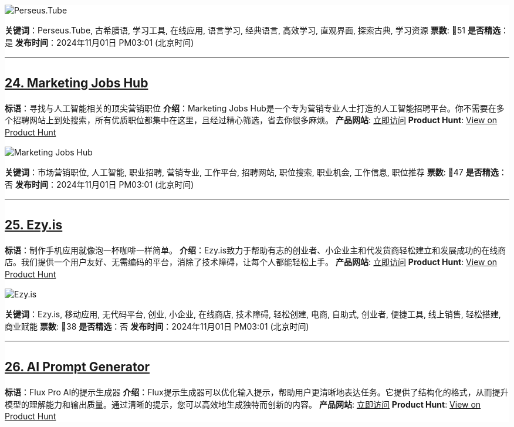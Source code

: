 ![Perseus.Tube](https://ph-files.imgix.net/6960131b-202f-4979-9768-05673025ee81.png?auto=format&fit=crop&frame=1&h=512&w=1024)

**关键词**：Perseus.Tube, 古希腊语, 学习工具, 在线应用, 语言学习, 经典语言, 高效学习, 直观界面, 探索古典, 学习资源
**票数**: 🔺51
**是否精选**：是
**发布时间**：2024年11月01日 PM03:01 (北京时间)

---

## [24. Marketing Jobs Hub](https://www.producthunt.com/posts/marketing-jobs-hub?utm_campaign=producthunt-api&utm_medium=api-v2&utm_source=Application%3A+My_PH_APP+%28ID%3A+138680%29)
**标语**：寻找与人工智能相关的顶尖营销职位
**介绍**：Marketing Jobs Hub是一个专为营销专业人士打造的人工智能招聘平台。你不需要在多个招聘网站上到处搜索，所有优质职位都集中在这里，且经过精心筛选，省去你很多麻烦。
**产品网站**: [立即访问](https://www.producthunt.com/r/7WGAJC27YX7D7L?utm_campaign=producthunt-api&utm_medium=api-v2&utm_source=Application%3A+My_PH_APP+%28ID%3A+138680%29)
**Product Hunt**: [View on Product Hunt](https://www.producthunt.com/posts/marketing-jobs-hub?utm_campaign=producthunt-api&utm_medium=api-v2&utm_source=Application%3A+My_PH_APP+%28ID%3A+138680%29)

![Marketing Jobs Hub](https://ph-files.imgix.net/8545000b-f8f6-4a98-a123-46af25070d09.png?auto=format&fit=crop&frame=1&h=512&w=1024)

**关键词**：市场营销职位, 人工智能, 职业招聘, 营销专业, 工作平台, 招聘网站, 职位搜索, 职业机会, 工作信息, 职位推荐
**票数**: 🔺47
**是否精选**：否
**发布时间**：2024年11月01日 PM03:01 (北京时间)

---

## [25. Ezy.is](https://www.producthunt.com/posts/ezy-is?utm_campaign=producthunt-api&utm_medium=api-v2&utm_source=Application%3A+My_PH_APP+%28ID%3A+138680%29)
**标语**：制作手机应用就像泡一杯咖啡一样简单。
**介绍**：Ezy.is致力于帮助有志的创业者、小企业主和代发货商轻松建立和发展成功的在线商店。我们提供一个用户友好、无需编码的平台，消除了技术障碍，让每个人都能轻松上手。
**产品网站**: [立即访问](https://www.producthunt.com/r/LL3TQYMKSZLNTU?utm_campaign=producthunt-api&utm_medium=api-v2&utm_source=Application%3A+My_PH_APP+%28ID%3A+138680%29)
**Product Hunt**: [View on Product Hunt](https://www.producthunt.com/posts/ezy-is?utm_campaign=producthunt-api&utm_medium=api-v2&utm_source=Application%3A+My_PH_APP+%28ID%3A+138680%29)

![Ezy.is](https://ph-files.imgix.net/7396fd2d-7e91-440f-9bef-dde674f06ee3.png?auto=format&fit=crop&frame=1&h=512&w=1024)

**关键词**：Ezy.is, 移动应用, 无代码平台, 创业, 小企业, 在线商店, 技术障碍, 轻松创建, 电商, 自助式, 创业者, 便捷工具, 线上销售, 轻松搭建, 商业赋能
**票数**: 🔺38
**是否精选**：否
**发布时间**：2024年11月01日 PM03:01 (北京时间)

---

## [26. AI Prompt Generator](https://www.producthunt.com/posts/ai-prompt-generator-5?utm_campaign=producthunt-api&utm_medium=api-v2&utm_source=Application%3A+My_PH_APP+%28ID%3A+138680%29)
**标语**：Flux Pro AI的提示生成器
**介绍**：Flux提示生成器可以优化输入提示，帮助用户更清晰地表达任务。它提供了结构化的格式，从而提升模型的理解能力和输出质量。通过清晰的提示，您可以高效地生成独特而创新的内容。
**产品网站**: [立即访问](https://www.producthunt.com/r/PN6GVOPETIK6FM?utm_campaign=producthunt-api&utm_medium=api-v2&utm_source=Application%3A+My_PH_APP+%28ID%3A+138680%29)
**Product Hunt**: [View on Product Hunt](https://www.producthunt.com/posts/ai-prompt-generator-5?utm_campaign=producthunt-api&utm_medium=api-v2&utm_source=Application%3A+My_PH_APP+%28ID%3A+138680%29)
